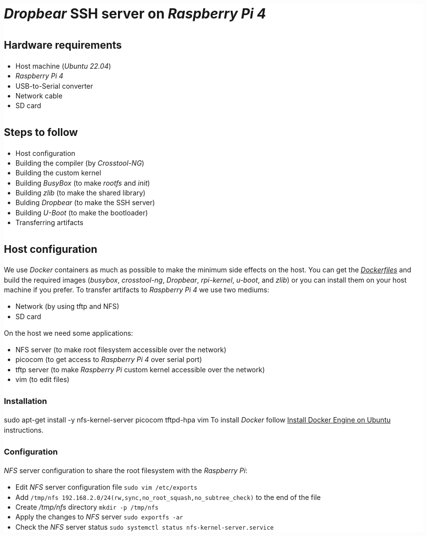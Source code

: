 
# *Dropbear* SSH server on *Raspberry Pi 4*

## Hardware requirements
- Host machine (*Ubuntu 22.04*)
- *Raspberry Pi 4*
- USB-to-Serial converter
- Network cable
- SD card

## Steps to follow 
- Host configuration
- Building the compiler (by *Crosstool-NG*)
- Building the custom kernel
- Building *BusyBox* (to make *rootfs* and *init*)
- Building *zlib* (to make the shared library)
- Bulding *Dropbear* (to make the SSH server)
- Building *U-Boot* (to make the bootloader)
- Transferring artifacts

## Host configuration
We use *Docker* containers as much as possible to make the minimum side effects on the host. You can get the [*Dockerfiles*](https://github.com/yasin-gorgij/dockerfiles) and build the required images (*busybox*,  *crosstool-ng*, *Dropbear*, *rpi-kernel*, *u-boot*, and *zlib*) or you can install them on your host machine if you prefer.
To transfer artifacts to *Raspberry Pi 4* we use two mediums:
- Network (by using tftp and NFS)
- SD card 

On the host we need some applications:
- NFS server (to make root filesystem accessible over the network)
- picocom (to get access to *Raspberry Pi 4* over serial port)
- tftp server (to make *Raspberry Pi* custom kernel accessible over the network)
- vim (to edit files)

### Installation
sudo apt-get install -y nfs-kernel-server picocom tftpd-hpa vim
To install *Docker* follow [Install Docker Engine on Ubuntu](https://docs.docker.com/engine/install/ubuntu) instructions.

### Configuration
*NFS* server configuration to share the root filesystem with the *Raspberry Pi*:
- Edit *NFS* server configuration file `sudo vim /etc/exports`
- Add `/tmp/nfs 192.168.2.0/24(rw,sync,no_root_squash,no_subtree_check)` to the end of the file
- Create */tmp/nfs* directory `mkdir -p /tmp/nfs`
- Apply the changes to *NFS* server `sudo exportfs -ar`
- Check the *NFS* server status `sudo systemctl status nfs-kernel-server.service`
